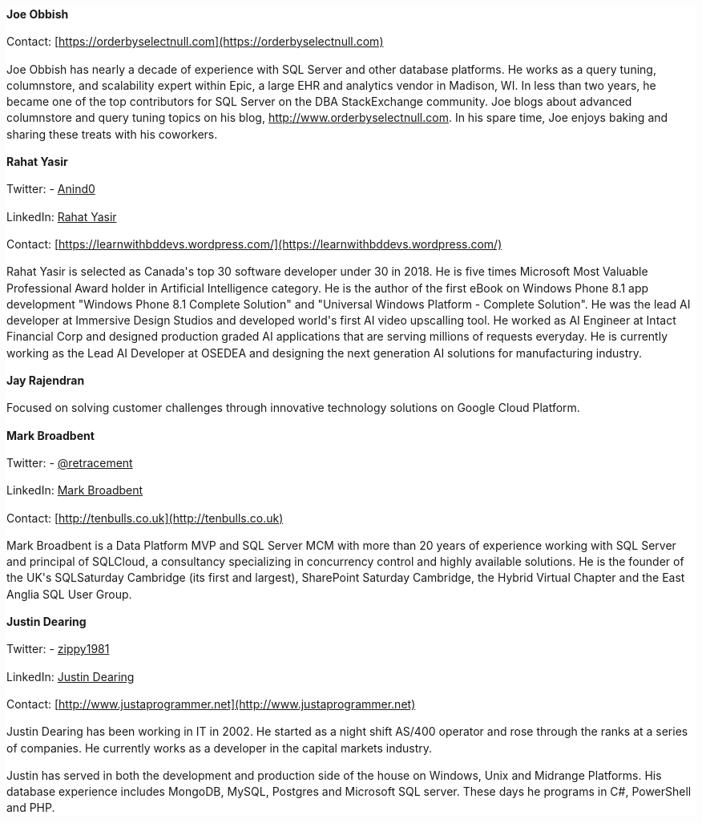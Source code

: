 **Joe Obbish**
 
Contact: [https://orderbyselectnull.com](https://orderbyselectnull.com)
 
Joe Obbish has nearly a decade of experience with SQL Server and other database platforms. He works as a query tuning, columnstore, and scalability expert within Epic, a large EHR and analytics vendor in Madison, WI. In less than two years, he became one of the top contributors for SQL Server on the DBA StackExchange community. Joe blogs about advanced columnstore and query tuning topics on his blog, http://www.orderbyselectnull.com. In his spare time, Joe enjoys baking and sharing these treats with his coworkers.
 
**Rahat Yasir**
 
Twitter:  - [Anind0](https://www.twitter.com/Anind0)
 
LinkedIn: [Rahat Yasir](https://www.linkedin.com/in/rahat-yasir/)
 
Contact: [https://learnwithbddevs.wordpress.com/](https://learnwithbddevs.wordpress.com/)
 
Rahat Yasir is selected as Canada's top 30 software developer under 30 in 2018. He is five times Microsoft Most Valuable Professional Award holder in Artificial Intelligence category. He is the author of the first eBook on Windows Phone 8.1 app development "Windows Phone 8.1 Complete Solution" and "Universal Windows Platform - Complete Solution". He was the lead AI developer at Immersive Design Studios and developed world's first AI video upscalling tool. He worked as AI Engineer at Intact Financial Corp and designed production graded AI applications that are serving millions of requests everyday. He is currently working as the Lead AI Developer at OSEDEA and designing the next generation AI solutions for manufacturing industry.
 
**Jay Rajendran**
 
Focused on solving customer challenges through innovative technology solutions on Google Cloud Platform.
 
**Mark Broadbent**
 
Twitter:  - [@retracement](https://www.twitter.com/@retracement)
 
LinkedIn: [Mark Broadbent](http://www.linkedin.com/in/retracement)
 
Contact: [http://tenbulls.co.uk](http://tenbulls.co.uk)
 
Mark Broadbent is a Data Platform MVP and SQL Server MCM with more than 20 years of experience working with SQL Server and principal of SQLCloud, a consultancy specializing in concurrency control and highly available solutions. He is the founder of the UK's SQLSaturday Cambridge (its first and largest), SharePoint Saturday Cambridge, the Hybrid Virtual Chapter and the East Anglia SQL User Group.
 
**Justin Dearing**
 
Twitter:  - [zippy1981](https://www.twitter.com/zippy1981)
 
LinkedIn: [Justin Dearing](https://www.linkedin.com/in/justindearingnyc)
 
Contact: [http://www.justaprogrammer.net](http://www.justaprogrammer.net)
 
Justin Dearing has been working in IT in 2002. He started as a night shift AS/400 operator and rose through the ranks at a series of companies. He currently works as a developer in the capital markets industry.

Justin has served in both the development and production side of the house on Windows, Unix and Midrange Platforms. His database experience includes MongoDB, MySQL, Postgres and Microsoft SQL server. These days he programs in C#, PowerShell and PHP.
 